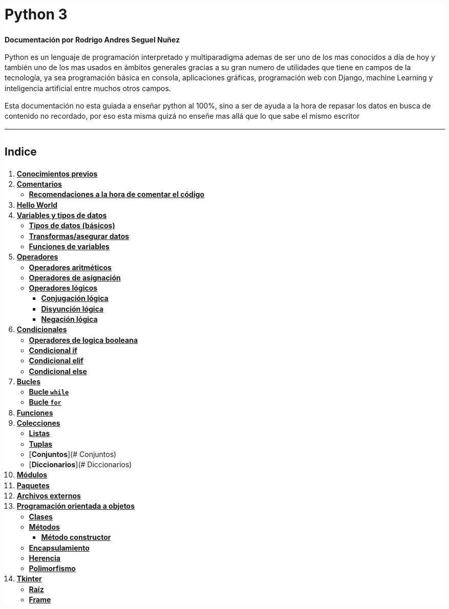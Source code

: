 



# Python 3

**Documentación por Rodrigo Andres Seguel Nuñez**

Python es un lenguaje de programación interpretado y multiparadigma ademas de ser uno de los mas conocidos a día de hoy y también uno de los mas usados en ámbitos generales gracias a su gran numero de utilidades que tiene en campos de la tecnología, ya sea programación básica en consola, aplicaciones gráficas, programación web con Django, machine Learning y inteligencia artificial entre muchos otros campos.

Esta documentación no esta guiada a enseñar python al 100%, sino a ser de ayuda a la hora de repasar los datos en busca de contenido no recordado, por eso esta misma quizá no enseñe mas allá que lo que sabe el mismo escritor

---

## Indice

1. [**Conocimientos previos**](#Conocimientos-previos)
2. [**Comentarios**](#Comentarios)
   + [**Recomendaciones a la hora de comentar el código**](#Recomendaciones-a-la-hora-de-comentar-el-código)
3. [**Hello World**](#Hello-World)
4. [**Variables y tipos de datos**](#Variables-y-tipos-de-datos)
   + [**Tipos de datos (básicos)**](#Tipos-de-datos-(básicos))
   + [**Transformas/asegurar datos**](#Transformar/asegurar-datos)
   + [**Funciones de variables**](#Funciones-de-variables)
5. [**Operadores**](#Operadores)
   + [**Operadores aritméticos**](#Operadores-aritméticos)
   + [**Operadores de asignación**](#Operadores-de-asignación)
   + [**Operadores lógicos**](#Operadores-lógicos)
     + [**Conjugación lógica**](#Conjugación-lógica)
     + [**Disyunción lógica**](#Disyunción-lógica)
     + [**Negación lógica**](#Negación-lógica)
6. [**Condicionales**](#Condicionales)
   + [**Operadores de logica booleana**](#Operadores-de-lógica-booleana)
   + [**Condicional if**](#Condicional-`if`)
   + [**Condicional elif**](#Condicional-`elif`)
   + [**Condicional else**](#Condicional-`else`)
7. [**Bucles**](#Bucles)
   + [**Bucle `while`**](#Bucle-`while`)
   + [**Bucle `for`**](#Bucle-`for`)
8. [**Funciones**](#Funciones)
9. [**Colecciones**](#Colecciones)
   + [**Listas**](#Listas)
   + [**Tuplas**](#Tuplas)
   + [**Conjuntos**](# Conjuntos)
   + [**Diccionarios**](# Diccionarios)
10. [**Módulos**](#Módulos)
11. [**Paquetes**](#Paquetes)
12. [**Archivos externos**](#Archivos-externos)
13. [**Programación orientada a objetos**](#Programación-orientada-a-objetos)
    + [**Clases**](#Clases)
    + [**Métodos**](#Métodos)
      + [**Método constructor**](#Método-constructor)
    + [**Encapsulamiento**](#Encapsulamiento)
    + [**Herencia**](#Herencia)
    + [**Polimorfismo**](#Polimorfismo)
14. [**Tkinter**](#Tkinter)
    + [**Raíz**](#Raíz)
    + [**Frame**](#Frame)